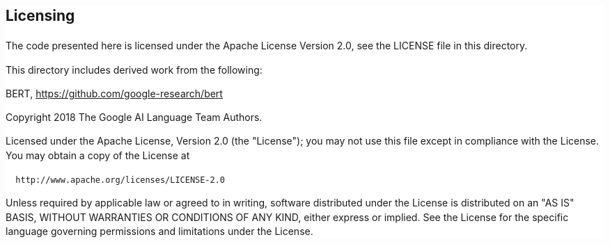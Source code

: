 ## Licensing

The code presented here is licensed under the Apache License Version 2.0, see the LICENSE file in this directory.

This directory includes derived work from the following:

BERT, https://github.com/google-research/bert

Copyright 2018 The Google AI Language Team Authors.

Licensed under the Apache License, Version 2.0 (the "License");
you may not use this file except in compliance with the License.
You may obtain a copy of the License at

      http://www.apache.org/licenses/LICENSE-2.0

Unless required by applicable law or agreed to in writing, software
distributed under the License is distributed on an "AS IS" BASIS,
WITHOUT WARRANTIES OR CONDITIONS OF ANY KIND, either express or implied.
See the License for the specific language governing permissions and
limitations under the License.
